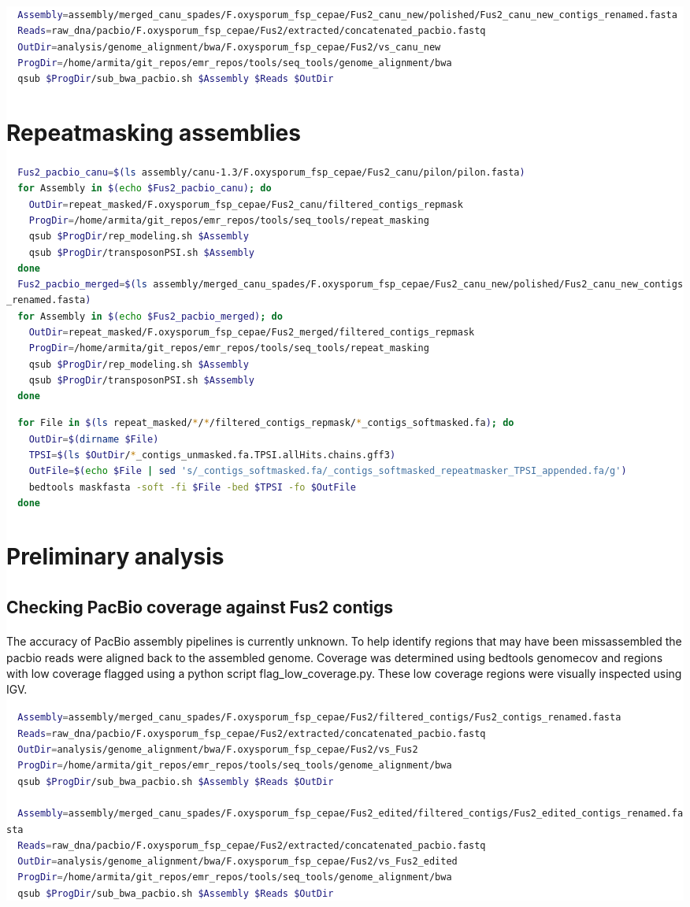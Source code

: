 ```bash
  Assembly=assembly/merged_canu_spades/F.oxysporum_fsp_cepae/Fus2_canu_new/polished/Fus2_canu_new_contigs_renamed.fasta
  Reads=raw_dna/pacbio/F.oxysporum_fsp_cepae/Fus2/extracted/concatenated_pacbio.fastq
  OutDir=analysis/genome_alignment/bwa/F.oxysporum_fsp_cepae/Fus2/vs_canu_new
  ProgDir=/home/armita/git_repos/emr_repos/tools/seq_tools/genome_alignment/bwa
  qsub $ProgDir/sub_bwa_pacbio.sh $Assembly $Reads $OutDir
```


# Repeatmasking assemblies

```bash
  Fus2_pacbio_canu=$(ls assembly/canu-1.3/F.oxysporum_fsp_cepae/Fus2_canu/pilon/pilon.fasta)
  for Assembly in $(echo $Fus2_pacbio_canu); do
    OutDir=repeat_masked/F.oxysporum_fsp_cepae/Fus2_canu/filtered_contigs_repmask
    ProgDir=/home/armita/git_repos/emr_repos/tools/seq_tools/repeat_masking
    qsub $ProgDir/rep_modeling.sh $Assembly
    qsub $ProgDir/transposonPSI.sh $Assembly
  done
  Fus2_pacbio_merged=$(ls assembly/merged_canu_spades/F.oxysporum_fsp_cepae/Fus2_canu_new/polished/Fus2_canu_new_contigs_renamed.fasta)
  for Assembly in $(echo $Fus2_pacbio_merged); do
    OutDir=repeat_masked/F.oxysporum_fsp_cepae/Fus2_merged/filtered_contigs_repmask
    ProgDir=/home/armita/git_repos/emr_repos/tools/seq_tools/repeat_masking
    qsub $ProgDir/rep_modeling.sh $Assembly
    qsub $ProgDir/transposonPSI.sh $Assembly
  done
```

```bash
  for File in $(ls repeat_masked/*/*/filtered_contigs_repmask/*_contigs_softmasked.fa); do
    OutDir=$(dirname $File)
    TPSI=$(ls $OutDir/*_contigs_unmasked.fa.TPSI.allHits.chains.gff3)
    OutFile=$(echo $File | sed 's/_contigs_softmasked.fa/_contigs_softmasked_repeatmasker_TPSI_appended.fa/g')
    bedtools maskfasta -soft -fi $File -bed $TPSI -fo $OutFile
  done
```

# Preliminary analysis

## Checking PacBio coverage against Fus2 contigs

The accuracy of PacBio assembly pipelines is currently unknown. To help identify
regions that may have been missassembled the pacbio reads were aligned back to
the assembled genome. Coverage was determined using bedtools genomecov and
regions with low coverage flagged using a python script flag_low_coverage.py.
These low coverage regions were visually inspected using IGV.

```bash
  Assembly=assembly/merged_canu_spades/F.oxysporum_fsp_cepae/Fus2/filtered_contigs/Fus2_contigs_renamed.fasta
  Reads=raw_dna/pacbio/F.oxysporum_fsp_cepae/Fus2/extracted/concatenated_pacbio.fastq
  OutDir=analysis/genome_alignment/bwa/F.oxysporum_fsp_cepae/Fus2/vs_Fus2
  ProgDir=/home/armita/git_repos/emr_repos/tools/seq_tools/genome_alignment/bwa
  qsub $ProgDir/sub_bwa_pacbio.sh $Assembly $Reads $OutDir

  Assembly=assembly/merged_canu_spades/F.oxysporum_fsp_cepae/Fus2_edited/filtered_contigs/Fus2_edited_contigs_renamed.fasta
  Reads=raw_dna/pacbio/F.oxysporum_fsp_cepae/Fus2/extracted/concatenated_pacbio.fastq
  OutDir=analysis/genome_alignment/bwa/F.oxysporum_fsp_cepae/Fus2/vs_Fus2_edited
  ProgDir=/home/armita/git_repos/emr_repos/tools/seq_tools/genome_alignment/bwa
  qsub $ProgDir/sub_bwa_pacbio.sh $Assembly $Reads $OutDir
```